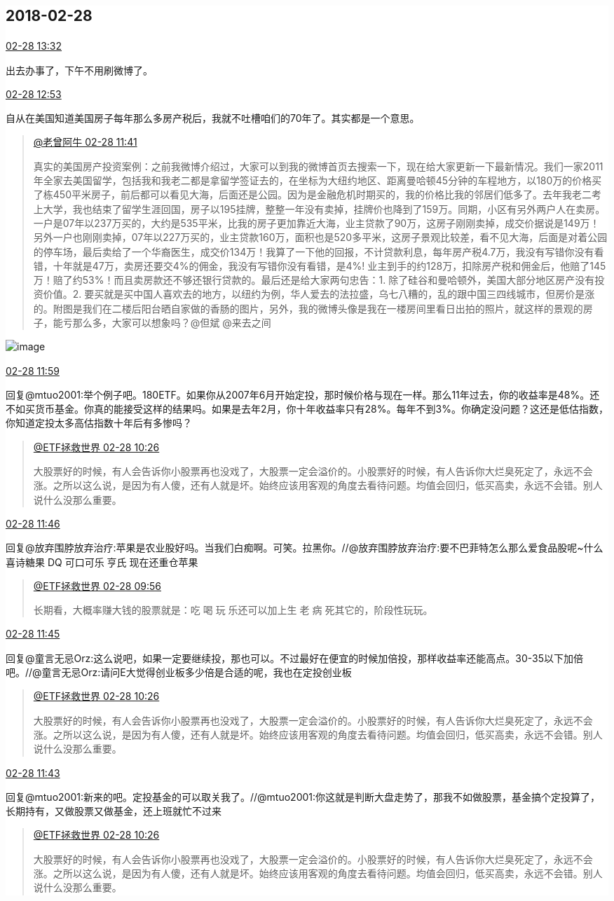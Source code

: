 ## 2018-02-28

[02-28 13:32](https://weibo.com/5687069307/G5cmYDIaL)

出去办事了，下午不用刷微博了。 


[02-28 12:53](https://weibo.com/5687069307/G5c6XuKsO)

自从在美国知道美国房子每年那么多房产税后，我就不吐槽咱们的70年了。其实都是一个意思。

> [@老曾阿牛 02-28 11:41](https://weibo.com/5687069307/G5bDKrFEe)
>
>真实的美国房产投资案例：之前我微博介绍过，大家可以到我的微博首页去搜索一下，现在给大家更新一下最新情况。我们一家2011年全家去美国留学，包括我和我老二都是拿留学签证去的，在坐标为大纽约地区、距离曼哈顿45分钟的车程地方，以180万的价格买了栋450平米房子，前后都可以看见大海，后面还是公园。因为是金融危机时期买的，我的价格比我的邻居们低多了。去年我老二考上大学，我也结束了留学生涯回国，房子以195挂牌，整整一年没有卖掉，挂牌价也降到了159万。同期，小区有另外两户人在卖房。一户是07年以237万买的，大约是535平米，比我的房子更加靠近大海，业主贷款了90万，这房子刚刚卖掉，成交价据说是149万！另外一户也刚刚卖掉，07年以227万买的，业主贷款160万，面积也是520多平米，这房子景观比较差，看不见大海，后面是对着公园的停车场，最后卖给了一个华裔医生，成交价134万！我算了一下他的回报，不计贷款利息，每年房产税4.7万，我没有写错你没有看错，十年就是47万，卖房还要交4%的佣金，我没有写错你没有看错，是4%! 业主到手的约128万，扣除房产税和佣金后，他赔了145万！赔了约53%！而且卖房款还不够还银行贷款的。最后还是给大家两句忠告：1. 除了硅谷和曼哈顿外，美国大部分地区房产没有投资价值。2. 要买就是买中国人喜欢去的地方，以纽约为例，华人爱去的法拉盛，乌七八糟的，乱的跟中国三四线城市，但房价是涨的。附图是我们在二楼后阳台晒自家做的香肠的图片，另外，我的微博头像是我在一楼房间里看日出拍的照片，就这样的景观的房子，能亏那么多，大家可以想象吗？@但斌 @来去之间

![image](https://wx2.sinaimg.cn/large/9d198759gy1fow0creqe4j20j60j6dls.jpg ':size=200')

[02-28 11:59](https://weibo.com/5687069307/G5bL9iGTK)

回复@mtuo2001:举个例子吧。180ETF。如果你从2007年6月开始定投，那时候价格与现在一样。那么11年过去，你的收益率是48%。还不如买货币基金。你真的能接受这样的结果吗。如果是去年2月，你十年收益率只有28%。每年不到3%。你确定没问题？这还是低估指数，你知道定投太多高估指数十年后有多惨吗？

> [@ETF拯救世界 02-28 10:26](https://weibo.com/5687069307/G5b9jrhtO)
>
>大股票好的时候，有人会告诉你小股票再也没戏了，大股票一定会溢价的。小股票好的时候，有人告诉你大烂臭死定了，永远不会涨。之所以这么说，是因为有人傻，还有人就是坏。始终应该用客观的角度去看待问题。均值会回归，低买高卖，永远不会错。别人说什么没那么重要。 


[02-28 11:46](https://weibo.com/5687069307/G5bFWolYr)

回复@放弃围脖放弃治疗:苹果是农业股好吗。当我们白痴啊。可笑。拉黑你。//@放弃围脖放弃治疗:要不巴菲特怎么那么爱食品股呢~什么喜诗糖果 DQ 可口可乐 亨氏 现在还重仓苹果

> [@ETF拯救世界 02-28 09:56](https://weibo.com/5687069307/G5aXg7zTM)
>
>长期看，大概率赚大钱的股票就是：吃 喝 玩 乐还可以加上生 老 病 死其它的，阶段性玩玩。 


[02-28 11:45](https://weibo.com/5687069307/G5bFrAULR)

回复@童言无忌Orz:这么说吧，如果一定要继续投，那也可以。不过最好在便宜的时候加倍投，那样收益率还能高点。30-35以下加倍吧。//@童言无忌Orz:请问E大觉得创业板多少倍是合适的呢，我也在定投创业板

> [@ETF拯救世界 02-28 10:26](https://weibo.com/5687069307/G5b9jrhtO)
>
>大股票好的时候，有人会告诉你小股票再也没戏了，大股票一定会溢价的。小股票好的时候，有人告诉你大烂臭死定了，永远不会涨。之所以这么说，是因为有人傻，还有人就是坏。始终应该用客观的角度去看待问题。均值会回归，低买高卖，永远不会错。别人说什么没那么重要。 


[02-28 11:43](https://weibo.com/5687069307/G5bELCYQE)

回复@mtuo2001:新来的吧。定投基金的可以取关我了。//@mtuo2001:你这就是判断大盘走势了，那我不如做股票，基金搞个定投算了，长期持有，又做股票又做基金，还上班就忙不过来

> [@ETF拯救世界 02-28 10:26](https://weibo.com/5687069307/G5b9jrhtO)
>
>大股票好的时候，有人会告诉你小股票再也没戏了，大股票一定会溢价的。小股票好的时候，有人告诉你大烂臭死定了，永远不会涨。之所以这么说，是因为有人傻，还有人就是坏。始终应该用客观的角度去看待问题。均值会回归，低买高卖，永远不会错。别人说什么没那么重要。 
